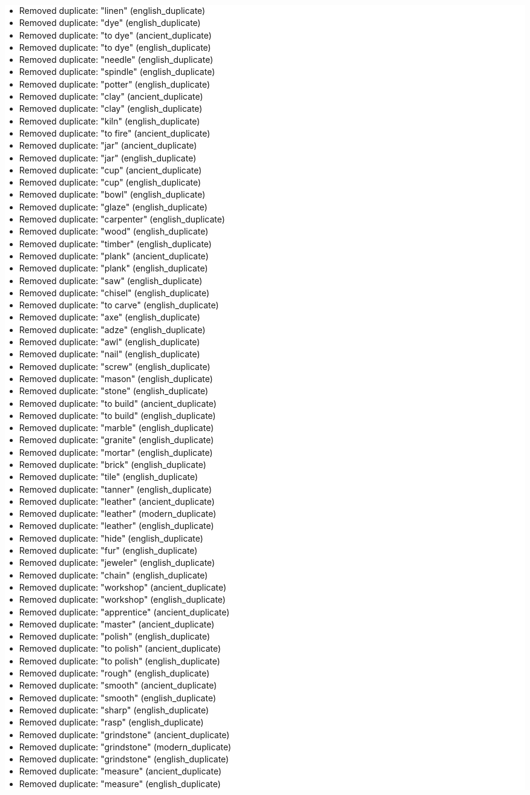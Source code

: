 - Removed duplicate: "linen" (english_duplicate)
- Removed duplicate: "dye" (english_duplicate)
- Removed duplicate: "to dye" (ancient_duplicate)
- Removed duplicate: "to dye" (english_duplicate)
- Removed duplicate: "needle" (english_duplicate)
- Removed duplicate: "spindle" (english_duplicate)
- Removed duplicate: "potter" (english_duplicate)
- Removed duplicate: "clay" (ancient_duplicate)
- Removed duplicate: "clay" (english_duplicate)
- Removed duplicate: "kiln" (english_duplicate)
- Removed duplicate: "to fire" (ancient_duplicate)
- Removed duplicate: "jar" (ancient_duplicate)
- Removed duplicate: "jar" (english_duplicate)
- Removed duplicate: "cup" (ancient_duplicate)
- Removed duplicate: "cup" (english_duplicate)
- Removed duplicate: "bowl" (english_duplicate)
- Removed duplicate: "glaze" (english_duplicate)
- Removed duplicate: "carpenter" (english_duplicate)
- Removed duplicate: "wood" (english_duplicate)
- Removed duplicate: "timber" (english_duplicate)
- Removed duplicate: "plank" (ancient_duplicate)
- Removed duplicate: "plank" (english_duplicate)
- Removed duplicate: "saw" (english_duplicate)
- Removed duplicate: "chisel" (english_duplicate)
- Removed duplicate: "to carve" (english_duplicate)
- Removed duplicate: "axe" (english_duplicate)
- Removed duplicate: "adze" (english_duplicate)
- Removed duplicate: "awl" (english_duplicate)
- Removed duplicate: "nail" (english_duplicate)
- Removed duplicate: "screw" (english_duplicate)
- Removed duplicate: "mason" (english_duplicate)
- Removed duplicate: "stone" (english_duplicate)
- Removed duplicate: "to build" (ancient_duplicate)
- Removed duplicate: "to build" (english_duplicate)
- Removed duplicate: "marble" (english_duplicate)
- Removed duplicate: "granite" (english_duplicate)
- Removed duplicate: "mortar" (english_duplicate)
- Removed duplicate: "brick" (english_duplicate)
- Removed duplicate: "tile" (english_duplicate)
- Removed duplicate: "tanner" (english_duplicate)
- Removed duplicate: "leather" (ancient_duplicate)
- Removed duplicate: "leather" (modern_duplicate)
- Removed duplicate: "leather" (english_duplicate)
- Removed duplicate: "hide" (english_duplicate)
- Removed duplicate: "fur" (english_duplicate)
- Removed duplicate: "jeweler" (english_duplicate)
- Removed duplicate: "chain" (english_duplicate)
- Removed duplicate: "workshop" (ancient_duplicate)
- Removed duplicate: "workshop" (english_duplicate)
- Removed duplicate: "apprentice" (ancient_duplicate)
- Removed duplicate: "master" (ancient_duplicate)
- Removed duplicate: "polish" (english_duplicate)
- Removed duplicate: "to polish" (ancient_duplicate)
- Removed duplicate: "to polish" (english_duplicate)
- Removed duplicate: "rough" (english_duplicate)
- Removed duplicate: "smooth" (ancient_duplicate)
- Removed duplicate: "smooth" (english_duplicate)
- Removed duplicate: "sharp" (english_duplicate)
- Removed duplicate: "rasp" (english_duplicate)
- Removed duplicate: "grindstone" (ancient_duplicate)
- Removed duplicate: "grindstone" (modern_duplicate)
- Removed duplicate: "grindstone" (english_duplicate)
- Removed duplicate: "measure" (ancient_duplicate)
- Removed duplicate: "measure" (english_duplicate)